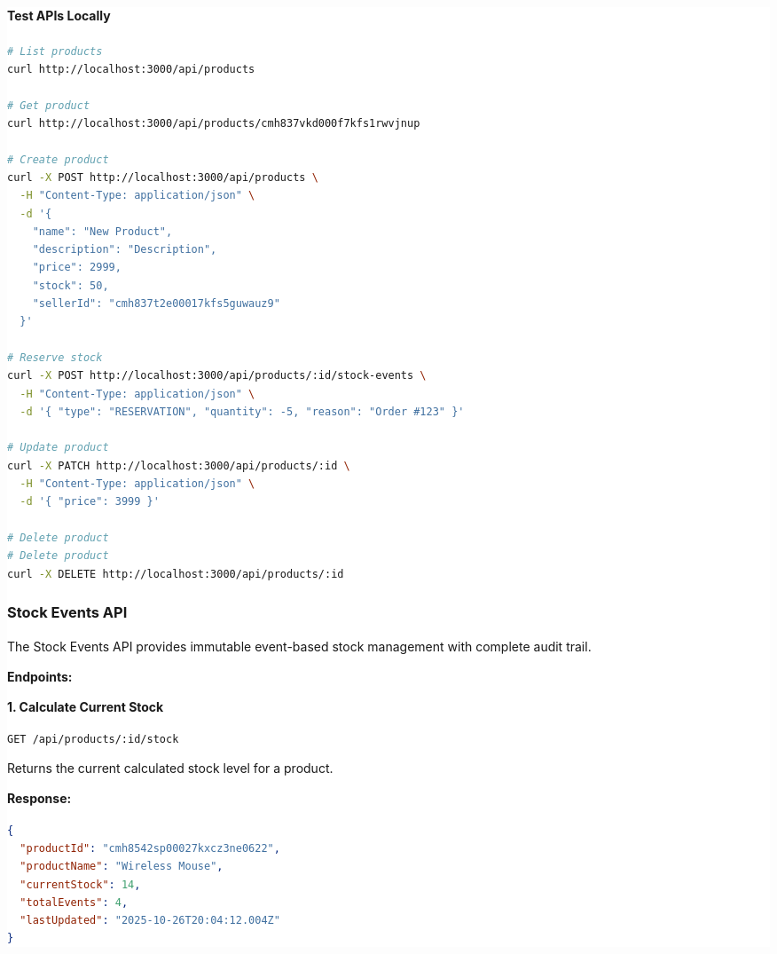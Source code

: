 #### Test APIs Locally
```bash
# List products
curl http://localhost:3000/api/products

# Get product
curl http://localhost:3000/api/products/cmh837vkd000f7kfs1rwvjnup

# Create product
curl -X POST http://localhost:3000/api/products \
  -H "Content-Type: application/json" \
  -d '{
    "name": "New Product",
    "description": "Description",
    "price": 2999,
    "stock": 50,
    "sellerId": "cmh837t2e00017kfs5guwauz9"
  }'

# Reserve stock
curl -X POST http://localhost:3000/api/products/:id/stock-events \
  -H "Content-Type: application/json" \
  -d '{ "type": "RESERVATION", "quantity": -5, "reason": "Order #123" }'

# Update product
curl -X PATCH http://localhost:3000/api/products/:id \
  -H "Content-Type: application/json" \
  -d '{ "price": 3999 }'

# Delete product
# Delete product
curl -X DELETE http://localhost:3000/api/products/:id
```

### Stock Events API

The Stock Events API provides immutable event-based stock management with complete audit trail.

**Endpoints:**

**1. Calculate Current Stock**
```
GET /api/products/:id/stock
```
Returns the current calculated stock level for a product.

**Response:**
```json
{
  "productId": "cmh8542sp00027kxcz3ne0622",
  "productName": "Wireless Mouse",
  "currentStock": 14,
  "totalEvents": 4,
  "lastUpdated": "2025-10-26T20:04:12.004Z"
}
```
